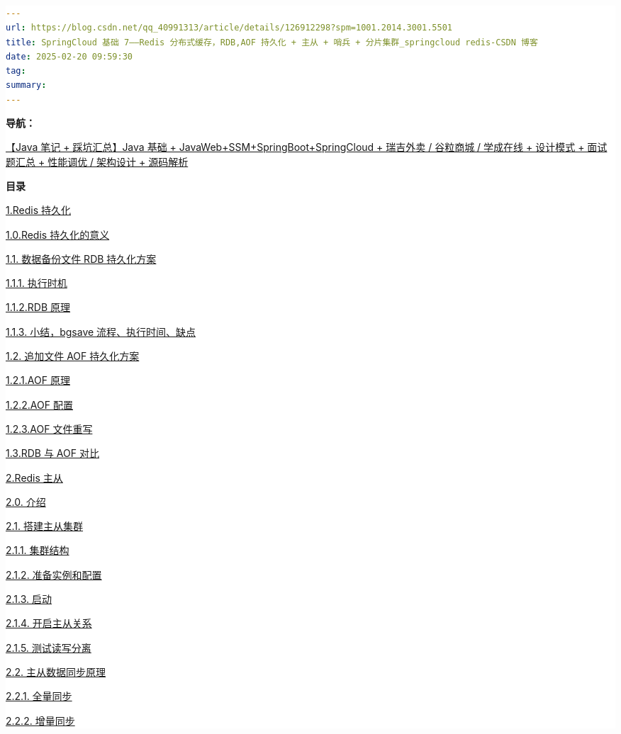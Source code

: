 ```yaml
---
url: https://blog.csdn.net/qq_40991313/article/details/126912298?spm=1001.2014.3001.5501
title: SpringCloud 基础 7——Redis 分布式缓存，RDB,AOF 持久化 + 主从 + 哨兵 + 分片集群_springcloud redis-CSDN 博客
date: 2025-02-20 09:59:30
tag: 
summary: 
---
```

 **导航：**

[【Java 笔记 + 踩坑汇总】Java 基础 + JavaWeb+SSM+SpringBoot+SpringCloud + 瑞吉外卖 / 谷粒商城 / 学成在线 + 设计模式 + 面试题汇总 + 性能调优 / 架构设计 + 源码解析](https://blog.csdn.net/qq_40991313/article/details/126646289?csdn_share_tail=%7B%22type%22%3A%22blog%22%2C%22rType%22%3A%22article%22%2C%22rId%22%3A%22126646289%22%2C%22source%22%3A%22qq_40991313%22%7D "【Java笔记+踩坑汇总】Java基础+JavaWeb+SSM+SpringBoot+SpringCloud+瑞吉外卖/谷粒商城/学成在线+设计模式+面试题汇总+性能调优/架构设计+源码解析")

**目录**

[1.Redis 持久化](#t0)

[1.0.Redis 持久化的意义](#t1) 

[1.1. 数据备份文件 RDB 持久化方案](#t2)

[1.1.1. 执行时机](#t3)

[1.1.2.RDB 原理](#t4)

[1.1.3. 小结，bgsave 流程、执行时间、缺点](#t5)

[1.2. 追加文件 AOF 持久化方案](#t6)

[1.2.1.AOF 原理](#t7)

[1.2.2.AOF 配置](#t8)

[1.2.3.AOF 文件重写](#t9)

[1.3.RDB 与 AOF 对比](#t10)

[2.Redis 主从](#t11)

[2.0. 介绍](#t12)

[2.1. 搭建主从集群](#t13)

[2.1.1. 集群结构](#t14)

[2.1.2. 准备实例和配置](#t15)

[2.1.3. 启动](#t16)

[2.1.4. 开启主从关系](#t17)

[2.1.5. 测试读写分离](#t18)

[2.2. 主从数据同步原理](#t19)

[2.2.1. 全量同步](#t20)

[2.2.2. 增量同步](#t21)
